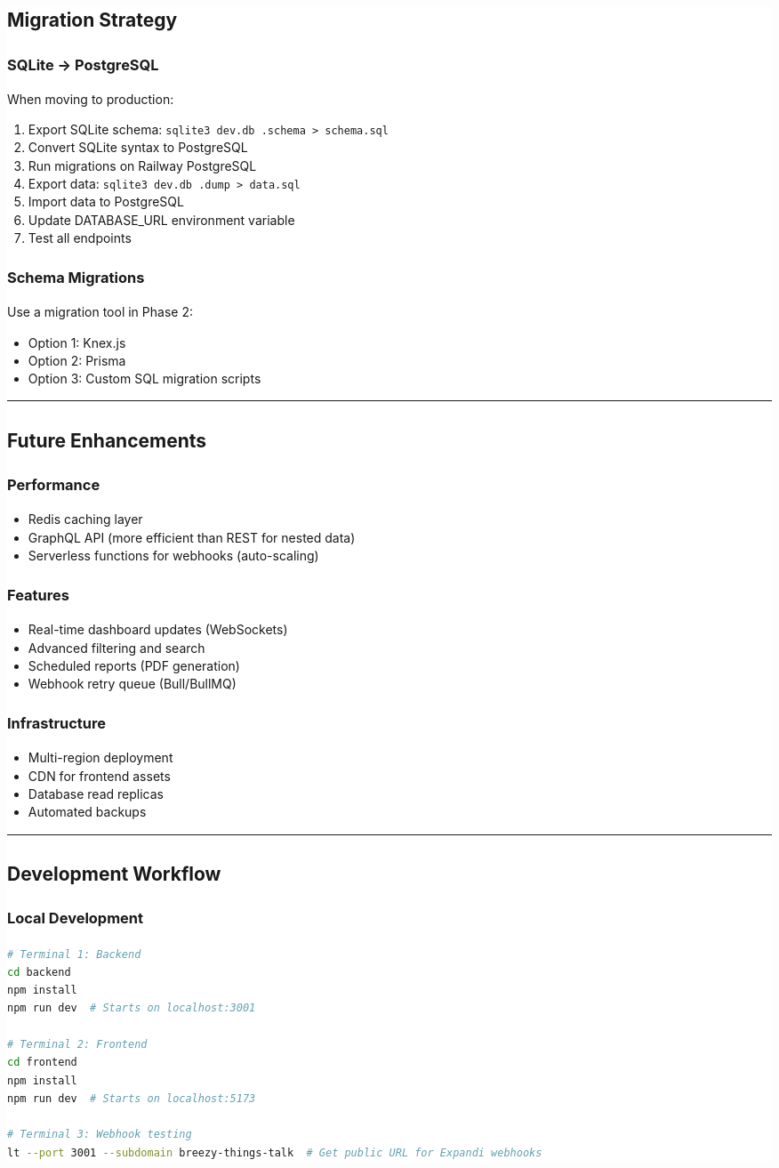 
## Migration Strategy

### SQLite → PostgreSQL
When moving to production:

1. Export SQLite schema: `sqlite3 dev.db .schema > schema.sql`
2. Convert SQLite syntax to PostgreSQL
3. Run migrations on Railway PostgreSQL
4. Export data: `sqlite3 dev.db .dump > data.sql`
5. Import data to PostgreSQL
6. Update DATABASE_URL environment variable
7. Test all endpoints

### Schema Migrations
Use a migration tool in Phase 2:
- Option 1: Knex.js
- Option 2: Prisma
- Option 3: Custom SQL migration scripts

---

## Future Enhancements

### Performance
- Redis caching layer
- GraphQL API (more efficient than REST for nested data)
- Serverless functions for webhooks (auto-scaling)

### Features
- Real-time dashboard updates (WebSockets)
- Advanced filtering and search
- Scheduled reports (PDF generation)
- Webhook retry queue (Bull/BullMQ)

### Infrastructure
- Multi-region deployment
- CDN for frontend assets
- Database read replicas
- Automated backups

---

## Development Workflow

### Local Development
```bash
# Terminal 1: Backend
cd backend
npm install
npm run dev  # Starts on localhost:3001

# Terminal 2: Frontend  
cd frontend
npm install
npm run dev  # Starts on localhost:5173

# Terminal 3: Webhook testing
lt --port 3001 --subdomain breezy-things-talk  # Get public URL for Expandi webhooks
```
